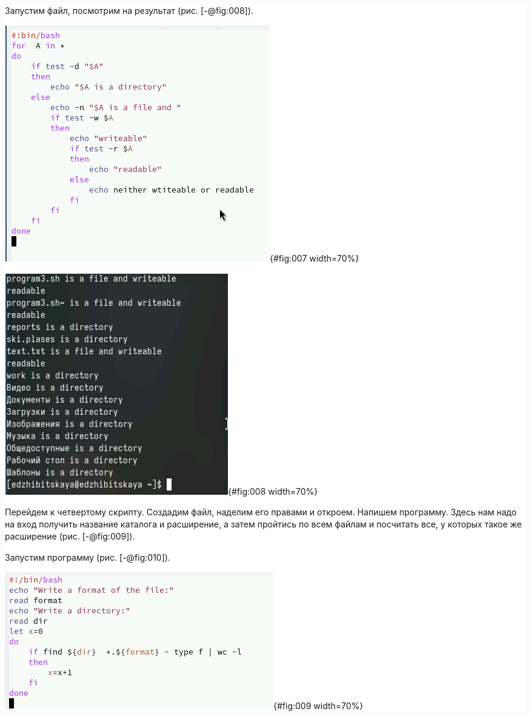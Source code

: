 Запустим файл, посмотрим на результат (рис. [-@fig:008]).

![Программа 3](image/9.png){#fig:007 width=70%}



![Запуск программы 3](image/8.png){#fig:008 width=70%}


Перейдем к четвертому скрипту. Создадим файл, наделим его правами и откроем.
Напишем программу.  Здесь нам надо на вход получить название каталога и расширение, а затем пройтись по всем файлам и посчитать все, у которых такое же расширение  (рис. [-@fig:009]).

Запустим программу (рис. [-@fig:010]).

![Программа 4](image/7.png){#fig:009 width=70%}
